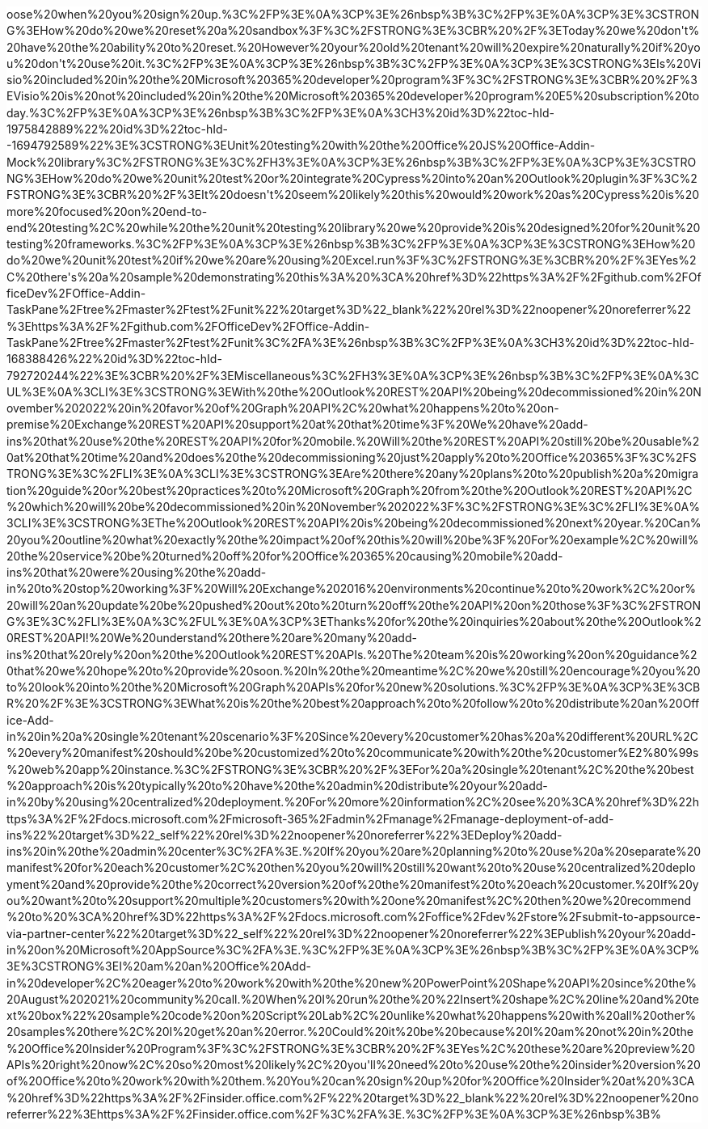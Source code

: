 oose%20when%20you%20sign%20up.%3C%2FP%3E%0A%3CP%3E%26nbsp%3B%3C%2FP%3E%0A%3CP%3E%3CSTRONG%3EHow%20do%20we%20reset%20a%20sandbox%3F%3C%2FSTRONG%3E%3CBR%20%2F%3EToday%20we%20don\'t%20have%20the%20ability%20to%20reset.%20However%20your%20old%20tenant%20will%20expire%20naturally%20if%20you%20don\'t%20use%20it.%3C%2FP%3E%0A%3CP%3E%26nbsp%3B%3C%2FP%3E%0A%3CP%3E%3CSTRONG%3EIs%20Visio%20included%20in%20the%20Microsoft%20365%20developer%20program%3F%3C%2FSTRONG%3E%3CBR%20%2F%3EVisio%20is%20not%20included%20in%20the%20Microsoft%20365%20developer%20program%20E5%20subscription%20today.%3C%2FP%3E%0A%3CP%3E%26nbsp%3B%3C%2FP%3E%0A%3CH3%20id%3D%22toc-hId-1975842889%22%20id%3D%22toc-hId\--1694792589%22%3E%3CSTRONG%3EUnit%20testing%20with%20the%20Office%20JS%20Office-Addin-Mock%20library%3C%2FSTRONG%3E%3C%2FH3%3E%0A%3CP%3E%26nbsp%3B%3C%2FP%3E%0A%3CP%3E%3CSTRONG%3EHow%20do%20we%20unit%20test%20or%20integrate%20Cypress%20into%20an%20Outlook%20plugin%3F%3C%2FSTRONG%3E%3CBR%20%2F%3EIt%20doesn\'t%20seem%20likely%20this%20would%20work%20as%20Cypress%20is%20more%20focused%20on%20end-to-end%20testing%2C%20while%20the%20unit%20testing%20library%20we%20provide%20is%20designed%20for%20unit%20testing%20frameworks.%3C%2FP%3E%0A%3CP%3E%26nbsp%3B%3C%2FP%3E%0A%3CP%3E%3CSTRONG%3EHow%20do%20we%20unit%20test%20if%20we%20are%20using%20Excel.run%3F%3C%2FSTRONG%3E%3CBR%20%2F%3EYes%2C%20there\'s%20a%20sample%20demonstrating%20this%3A%20%3CA%20href%3D%22https%3A%2F%2Fgithub.com%2FOfficeDev%2FOffice-Addin-TaskPane%2Ftree%2Fmaster%2Ftest%2Funit%22%20target%3D%22_blank%22%20rel%3D%22noopener%20noreferrer%22%3Ehttps%3A%2F%2Fgithub.com%2FOfficeDev%2FOffice-Addin-TaskPane%2Ftree%2Fmaster%2Ftest%2Funit%3C%2FA%3E%26nbsp%3B%3C%2FP%3E%0A%3CH3%20id%3D%22toc-hId-168388426%22%20id%3D%22toc-hId-792720244%22%3E%3CBR%20%2F%3EMiscellaneous%3C%2FH3%3E%0A%3CP%3E%26nbsp%3B%3C%2FP%3E%0A%3CUL%3E%0A%3CLI%3E%3CSTRONG%3EWith%20the%20Outlook%20REST%20API%20being%20decommissioned%20in%20November%202022%20in%20favor%20of%20Graph%20API%2C%20what%20happens%20to%20on-premise%20Exchange%20REST%20API%20support%20at%20that%20time%3F%20We%20have%20add-ins%20that%20use%20the%20REST%20API%20for%20mobile.%20Will%20the%20REST%20API%20still%20be%20usable%20at%20that%20time%20and%20does%20the%20decommissioning%20just%20apply%20to%20Office%20365%3F%3C%2FSTRONG%3E%3C%2FLI%3E%0A%3CLI%3E%3CSTRONG%3EAre%20there%20any%20plans%20to%20publish%20a%20migration%20guide%20or%20best%20practices%20to%20Microsoft%20Graph%20from%20the%20Outlook%20REST%20API%2C%20which%20will%20be%20decommissioned%20in%20November%202022%3F%3C%2FSTRONG%3E%3C%2FLI%3E%0A%3CLI%3E%3CSTRONG%3EThe%20Outlook%20REST%20API%20is%20being%20decommissioned%20next%20year.%20Can%20you%20outline%20what%20exactly%20the%20impact%20of%20this%20will%20be%3F%20For%20example%2C%20will%20the%20service%20be%20turned%20off%20for%20Office%20365%20causing%20mobile%20add-ins%20that%20were%20using%20the%20add-in%20to%20stop%20working%3F%20Will%20Exchange%202016%20environments%20continue%20to%20work%2C%20or%20will%20an%20update%20be%20pushed%20out%20to%20turn%20off%20the%20API%20on%20those%3F%3C%2FSTRONG%3E%3C%2FLI%3E%0A%3C%2FUL%3E%0A%3CP%3EThanks%20for%20the%20inquiries%20about%20the%20Outlook%20REST%20API!%20We%20understand%20there%20are%20many%20add-ins%20that%20rely%20on%20the%20Outlook%20REST%20APIs.%20The%20team%20is%20working%20on%20guidance%20that%20we%20hope%20to%20provide%20soon.%20In%20the%20meantime%2C%20we%20still%20encourage%20you%20to%20look%20into%20the%20Microsoft%20Graph%20APIs%20for%20new%20solutions.%3C%2FP%3E%0A%3CP%3E%3CBR%20%2F%3E%3CSTRONG%3EWhat%20is%20the%20best%20approach%20to%20follow%20to%20distribute%20an%20Office-Add-in%20in%20a%20single%20tenant%20scenario%3F%20Since%20every%20customer%20has%20a%20different%20URL%2C%20every%20manifest%20should%20be%20customized%20to%20communicate%20with%20the%20customer%E2%80%99s%20web%20app%20instance.%3C%2FSTRONG%3E%3CBR%20%2F%3EFor%20a%20single%20tenant%2C%20the%20best%20approach%20is%20typically%20to%20have%20the%20admin%20distribute%20your%20add-in%20by%20using%20centralized%20deployment.%20For%20more%20information%2C%20see%20%3CA%20href%3D%22https%3A%2F%2Fdocs.microsoft.com%2Fmicrosoft-365%2Fadmin%2Fmanage%2Fmanage-deployment-of-add-ins%22%20target%3D%22_self%22%20rel%3D%22noopener%20noreferrer%22%3EDeploy%20add-ins%20in%20the%20admin%20center%3C%2FA%3E.%20If%20you%20are%20planning%20to%20use%20a%20separate%20manifest%20for%20each%20customer%2C%20then%20you%20will%20still%20want%20to%20use%20centralized%20deployment%20and%20provide%20the%20correct%20version%20of%20the%20manifest%20to%20each%20customer.%20If%20you%20want%20to%20support%20multiple%20customers%20with%20one%20manifest%2C%20then%20we%20recommend%20to%20%3CA%20href%3D%22https%3A%2F%2Fdocs.microsoft.com%2Foffice%2Fdev%2Fstore%2Fsubmit-to-appsource-via-partner-center%22%20target%3D%22_self%22%20rel%3D%22noopener%20noreferrer%22%3EPublish%20your%20add-in%20on%20Microsoft%20AppSource%3C%2FA%3E.%3C%2FP%3E%0A%3CP%3E%26nbsp%3B%3C%2FP%3E%0A%3CP%3E%3CSTRONG%3EI%20am%20an%20Office%20Add-in%20developer%2C%20eager%20to%20work%20with%20the%20new%20PowerPoint%20Shape%20API%20since%20the%20August%202021%20community%20call.%20When%20I%20run%20the%20%22Insert%20shape%2C%20line%20and%20text%20box%22%20sample%20code%20on%20Script%20Lab%2C%20unlike%20what%20happens%20with%20all%20other%20samples%20there%2C%20I%20get%20an%20error.%20Could%20it%20be%20because%20I%20am%20not%20in%20the%20Office%20Insider%20Program%3F%3C%2FSTRONG%3E%3CBR%20%2F%3EYes%2C%20these%20are%20preview%20APIs%20right%20now%2C%20so%20most%20likely%2C%20you\'ll%20need%20to%20use%20the%20insider%20version%20of%20Office%20to%20work%20with%20them.%20You%20can%20sign%20up%20for%20Office%20Insider%20at%20%3CA%20href%3D%22https%3A%2F%2Finsider.office.com%2F%22%20target%3D%22_blank%22%20rel%3D%22noopener%20noreferrer%22%3Ehttps%3A%2F%2Finsider.office.com%2F%3C%2FA%3E.%3C%2FP%3E%0A%3CP%3E%26nbsp%3B%